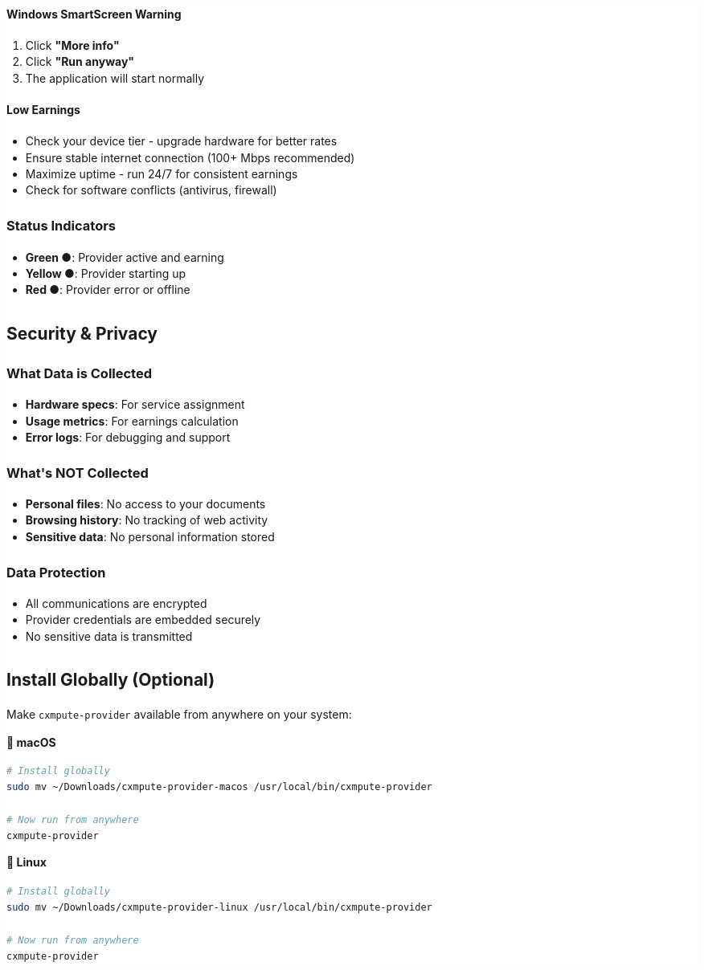 #### Windows SmartScreen Warning
1. Click **"More info"**
2. Click **"Run anyway"**
3. The application will start normally

#### Low Earnings
- Check your device tier - upgrade hardware for better rates
- Ensure stable internet connection (100+ Mbps recommended)
- Maximize uptime - run 24/7 for consistent earnings
- Check for software conflicts (antivirus, firewall)

### Status Indicators

- **Green ●**: Provider active and earning
- **Yellow ●**: Provider starting up
- **Red ●**: Provider error or offline

## Security & Privacy

### What Data is Collected
- **Hardware specs**: For service assignment
- **Usage metrics**: For earnings calculation
- **Error logs**: For debugging and support

### What's NOT Collected
- **Personal files**: No access to your documents
- **Browsing history**: No tracking of web activity
- **Sensitive data**: No personal information stored

### Data Protection
- All communications are encrypted
- Provider credentials are embedded securely
- No sensitive data is transmitted

## Install Globally (Optional)

Make `cxmpute-provider` available from anywhere on your system:

**🍎 macOS**
```bash
# Install globally
sudo mv ~/Downloads/cxmpute-provider-macos /usr/local/bin/cxmpute-provider

# Now run from anywhere
cxmpute-provider
```

**🐧 Linux**
```bash
# Install globally
sudo mv ~/Downloads/cxmpute-provider-linux /usr/local/bin/cxmpute-provider

# Now run from anywhere
cxmpute-provider
```
